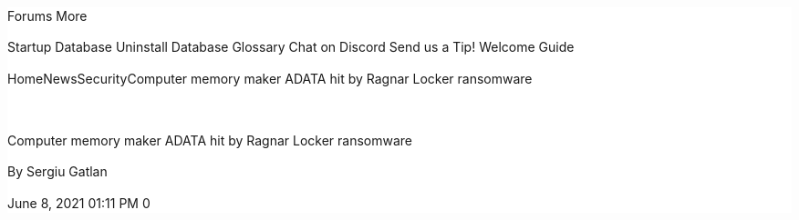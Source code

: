 






Forums
More

Startup Database
Uninstall Database
Glossary
Chat on Discord
Send us a Tip!
Welcome Guide




























HomeNewsSecurityComputer memory maker ADATA hit by Ragnar Locker ransomware







 















Computer memory maker ADATA hit by Ragnar Locker ransomware


By Sergiu Gatlan




June 8, 2021
01:11 PM
0

